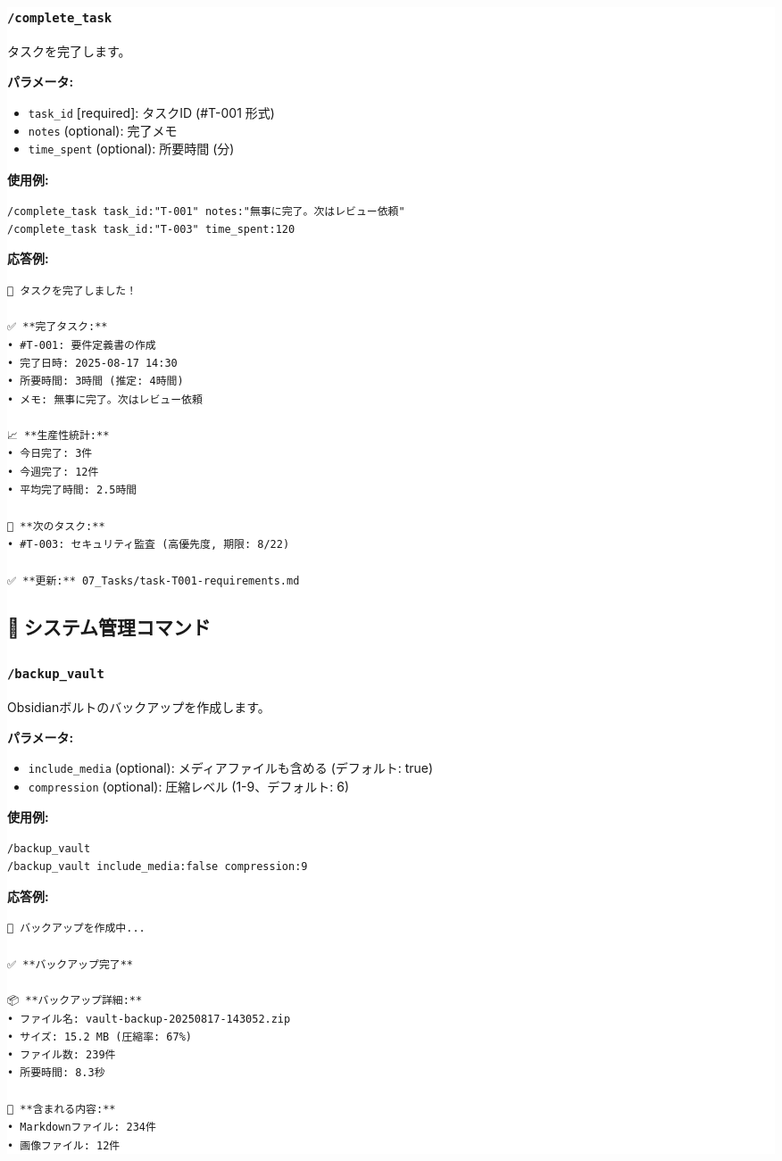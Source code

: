 
### `/complete_task`
タスクを完了します。

**パラメータ:**
- `task_id` [required]: タスクID (#T-001 形式)
- `notes` (optional): 完了メモ
- `time_spent` (optional): 所要時間 (分)

**使用例:**
```
/complete_task task_id:"T-001" notes:"無事に完了。次はレビュー依頼"
/complete_task task_id:"T-003" time_spent:120
```

**応答例:**
```
🎉 タスクを完了しました！

✅ **完了タスク:**
• #T-001: 要件定義書の作成
• 完了日時: 2025-08-17 14:30
• 所要時間: 3時間 (推定: 4時間)
• メモ: 無事に完了。次はレビュー依頼

📈 **生産性統計:**
• 今日完了: 3件
• 今週完了: 12件
• 平均完了時間: 2.5時間

🎯 **次のタスク:**
• #T-003: セキュリティ監査 (高優先度, 期限: 8/22)

✅ **更新:** 07_Tasks/task-T001-requirements.md
```

## 🔧 システム管理コマンド

### `/backup_vault`
Obsidianボルトのバックアップを作成します。

**パラメータ:**
- `include_media` (optional): メディアファイルも含める (デフォルト: true)
- `compression` (optional): 圧縮レベル (1-9、デフォルト: 6)

**使用例:**
```
/backup_vault
/backup_vault include_media:false compression:9
```

**応答例:**
```
💾 バックアップを作成中...

✅ **バックアップ完了**

📦 **バックアップ詳細:**
• ファイル名: vault-backup-20250817-143052.zip
• サイズ: 15.2 MB (圧縮率: 67%)
• ファイル数: 239件
• 所要時間: 8.3秒

📁 **含まれる内容:**
• Markdownファイル: 234件
• 画像ファイル: 12件
```